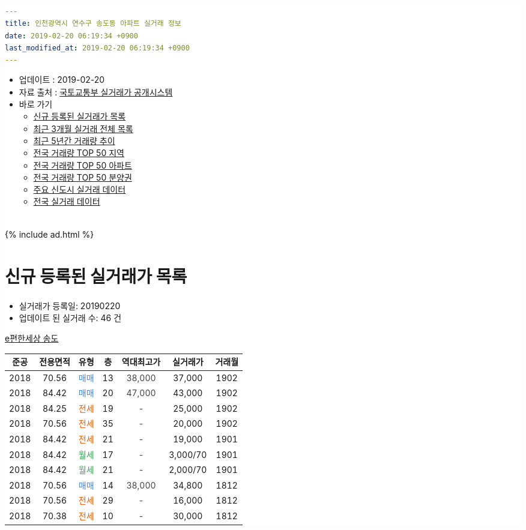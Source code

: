 ```yaml
---
title: 인천광역시 연수구 송도동 아파트 실거래 정보
date: 2019-02-20 06:19:34 +0900
last_modified_at: 2019-02-20 06:19:34 +0900
---
```


* 업데이트 : 2019-02-20
* 자료 출처 : [국토교통부 실거래가 공개시스템](http://rt.molit.go.kr)
* 바로 가기
    * [신규 등록된 실거래가 목록](#신규-등록된-실거래가-목록)
    * [최근 3개월 실거래 전체 목록](#최근-3개월-실거래-전체-목록)
    * [최근 5년간 거래량 추이](#최근-5년간-거래량-추이)
    * [전국 거래량 TOP 50 지역](https://inasie.github.io/apt-trade-info/최근-3개월-전국에서-가장-거래가-많이-발생한-지역)
    * [전국 거래량 TOP 50 아파트](https://inasie.github.io/apt-trade-info/최근-3개월-전국에서-가장-거래가-많이-발생한-아파트)
    * [전국 거래량 TOP 50 분양권](https://inasie.github.io/apt-trade-info/최근-3개월-전국에서-가장-거래가-많이-발생한-분양권)
    * [주요 신도시 실거래 데이터](https://inasie.github.io/apt-trade-info/주요-신도시)
    * [전국 실거래 데이터](https://inasie.github.io/apt-trade-info/전국)
<br>
{% include ad.html %}
<br>

# 신규 등록된 실거래가 목록
* 실거래가 등록일: 20190220
* 업데이트 된 실거래 수: 46 건


[e편한세상 송도](https://search.naver.com/search.naver?query=%EC%9D%B8%EC%B2%9C%EA%B4%91%EC%97%AD%EC%8B%9C+%EC%97%B0%EC%88%98%EA%B5%AC+%EC%86%A1%EB%8F%84%EB%8F%99+e%ED%8E%B8%ED%95%9C%EC%84%B8%EC%83%81+%EC%86%A1%EB%8F%84)

|준공|전용면적|유형|층|역대최고가|실거래가|거래월|
|:---:|:---:|:---:|:---:|:---:|:---:|:---:|
|2018|70.56|<span style="color:#4285f3">매매</span>|13|<span style="color:#444444">38,000</span>|37,000|1902|
|2018|84.42|<span style="color:#4285f3">매매</span>|20|<span style="color:#444444">47,000</span>|43,000|1902|
|2018|84.25|<span style="color:#ff5a00">전세</span>|19|<span style="color:#444444">-</span>|25,000|1902|
|2018|70.56|<span style="color:#ff5a00">전세</span>|35|<span style="color:#444444">-</span>|20,000|1902|
|2018|84.42|<span style="color:#ff5a00">전세</span>|21|<span style="color:#444444">-</span>|19,000|1901|
|2018|84.42|<span style="color:#34a853">월세</span>|17|<span style="color:#444444">-</span>|3,000/70|1901|
|2018|84.42|<span style="color:#34a853">월세</span>|21|<span style="color:#444444">-</span>|2,000/70|1901|
|2018|70.56|<span style="color:#4285f3">매매</span>|14|<span style="color:#444444">38,000</span>|34,800|1812|
|2018|70.56|<span style="color:#ff5a00">전세</span>|29|<span style="color:#444444">-</span>|16,000|1812|
|2018|70.38|<span style="color:#ff5a00">전세</span>|10|<span style="color:#444444">-</span>|30,000|1812|
